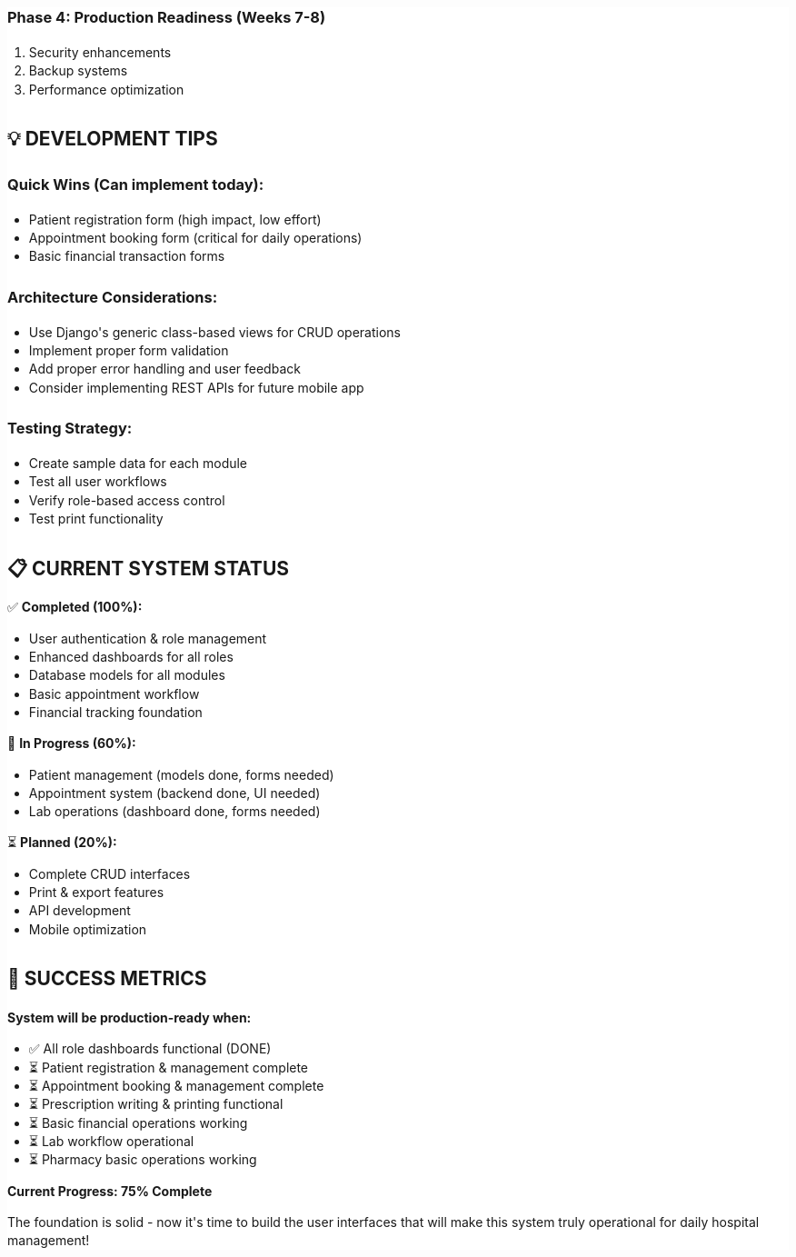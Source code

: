 ### **Phase 4: Production Readiness (Weeks 7-8)**
1. Security enhancements
2. Backup systems
3. Performance optimization

## 💡 DEVELOPMENT TIPS

### **Quick Wins (Can implement today):**
- Patient registration form (high impact, low effort)
- Appointment booking form (critical for daily operations)
- Basic financial transaction forms

### **Architecture Considerations:**
- Use Django's generic class-based views for CRUD operations
- Implement proper form validation
- Add proper error handling and user feedback
- Consider implementing REST APIs for future mobile app

### **Testing Strategy:**
- Create sample data for each module
- Test all user workflows
- Verify role-based access control
- Test print functionality

## 📋 CURRENT SYSTEM STATUS

✅ **Completed (100%):**
- User authentication & role management
- Enhanced dashboards for all roles
- Database models for all modules
- Basic appointment workflow
- Financial tracking foundation

🔄 **In Progress (60%):**
- Patient management (models done, forms needed)
- Appointment system (backend done, UI needed)
- Lab operations (dashboard done, forms needed)

⏳ **Planned (20%):**
- Complete CRUD interfaces
- Print & export features
- API development
- Mobile optimization

## 🎯 SUCCESS METRICS

**System will be production-ready when:**
- ✅ All role dashboards functional (DONE)
- ⏳ Patient registration & management complete
- ⏳ Appointment booking & management complete
- ⏳ Prescription writing & printing functional
- ⏳ Basic financial operations working
- ⏳ Lab workflow operational
- ⏳ Pharmacy basic operations working

**Current Progress: 75% Complete**

The foundation is solid - now it's time to build the user interfaces that will make this system truly operational for daily hospital management!
